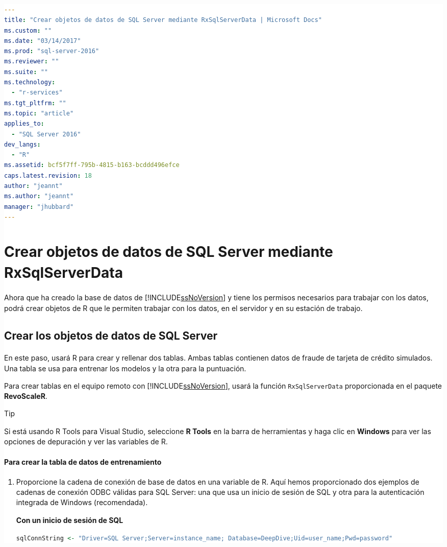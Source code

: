 ```yaml
---
title: "Crear objetos de datos de SQL Server mediante RxSqlServerData | Microsoft Docs"
ms.custom: ""
ms.date: "03/14/2017"
ms.prod: "sql-server-2016"
ms.reviewer: ""
ms.suite: ""
ms.technology: 
  - "r-services"
ms.tgt_pltfrm: ""
ms.topic: "article"
applies_to: 
  - "SQL Server 2016"
dev_langs: 
  - "R"
ms.assetid: bcf5f7ff-795b-4815-b163-bcddd496efce
caps.latest.revision: 18
author: "jeannt"
ms.author: "jeannt"
manager: "jhubbard"
---
```

# Crear objetos de datos de SQL Server mediante RxSqlServerData
Ahora que ha creado la base de datos de [!INCLUDE[ssNoVersion](../../includes/ssnoversion-md.md)] y tiene los permisos necesarios para trabajar con los datos, podrá crear objetos de R que le permiten trabajar con los datos, en el servidor y en su estación de trabajo.  
  
## Crear los objetos de datos de SQL Server  
En este paso, usará R para crear y rellenar dos tablas. Ambas tablas contienen datos de fraude de tarjeta de crédito simulados. Una tabla se usa para entrenar los modelos y la otra para la puntuación. 

Para crear tablas en el equipo remoto con [!INCLUDE[ssNoVersion](../../includes/ssnoversion-md.md)], usará la función `RxSqlServerData` proporcionada en el paquete **RevoScaleR**.  

> [!TIP]
> Si está usando R Tools para Visual Studio, seleccione **R Tools** en la barra de herramientas y haga clic en **Windows** para ver las opciones de depuración y ver las variables de R.
  
#### Para crear la tabla de datos de entrenamiento  
  
1.  Proporcione la cadena de conexión de base de datos en una variable de R. Aquí hemos proporcionado dos ejemplos de cadenas de conexión ODBC válidas para SQL Server: una que usa un inicio de sesión de SQL y otra para la autenticación integrada de Windows (recomendada).

    **Con un inicio de sesión de SQL**
    ```R  
    sqlConnString <- "Driver=SQL Server;Server=instance_name; Database=DeepDive;Uid=user_name;Pwd=password"   
    ```
